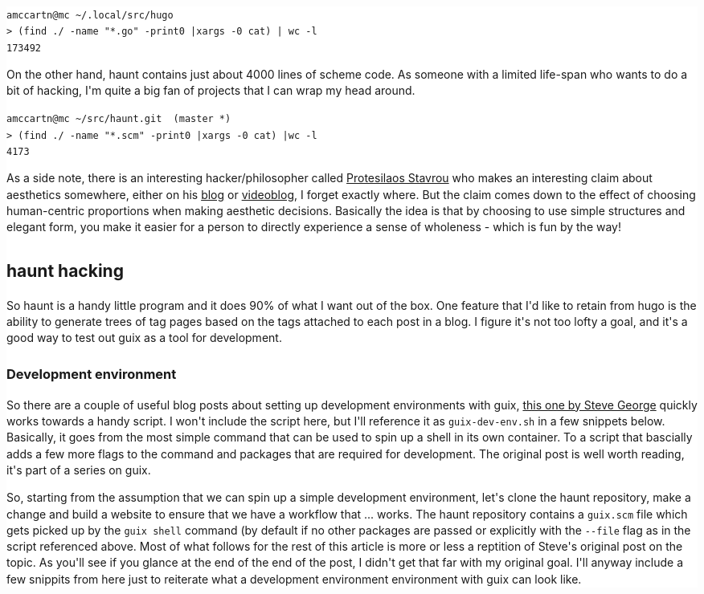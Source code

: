 ``` shell
amccartn@mc ~/.local/src/hugo
> (find ./ -name "*.go" -print0 |xargs -0 cat) | wc -l
173492
```

On the other hand, haunt contains just about 4000 lines of scheme code.
As someone with a limited life-span who wants to do a bit of hacking,
I\'m quite a big fan of projects that I can wrap my head around.

``` shell
amccartn@mc ~/src/haunt.git  (master *)
> (find ./ -name "*.scm" -print0 |xargs -0 cat) |wc -l
4173
```

As a side note, there is an interesting hacker/philosopher called [Protesilaos
Stavrou](https://protesilaos.com/) who makes an interesting claim about
aesthetics somewhere, either on his [blog](https://protesilaos.com/) or
[videoblog](https://www.youtube.com/@protesilaos), I forget exactly where. But
the claim comes down to the effect of choosing human-centric proportions when
making aesthetic decisions. Basically the idea is that by choosing to use simple
structures and elegant form, you make it easier for a person to directly
experience a sense of wholeness - which is fun by the way!

## haunt hacking

So haunt is a handy little program and it does 90% of what I want out of
the box. One feature that I\'d like to retain from hugo is the ability
to generate trees of tag pages based on the tags attached to each post
in a blog. I figure it\'s not too lofty a goal, and it\'s a good way to
test out guix as a tool for development.

### Development environment

So there are a couple of useful blog posts about setting up development
environments with guix, [this one by Steve George](https://www.futurile.net/2023/04/30/guix-reproducible-dev-environments/)
quickly works towards a handy script. I won\'t include the script here, but
I\'ll reference it as `guix-dev-env.sh` in a few snippets below.  Basically, it
goes from the most simple command that can be used to spin up a shell in its own
container. To a script that bascially adds a few more flags to the command and
packages that are required for development. The original post is well worth
reading, it\'s part of a series on guix.

So, starting from the assumption that we can spin up a simple development
environment, let\'s clone the haunt repository, make a change and build a
website to ensure that we have a workflow that ...  works. The haunt repository
contains a `guix.scm` file which gets picked up by the `guix shell` command (by
default if no other packages are passed or explicitly with the `--file` flag as
in the script referenced above. Most of what follows for the rest of this
article is more or less a reptition of Steve's original post on the topic.  As
you'll see if you glance at the end of the end of the post, I didn't get that
far with my original goal. I'll anyway include a few snippits from here just to
reiterate what a development environment environment with guix can look like.
